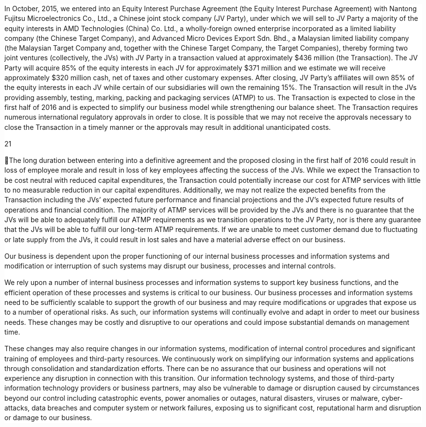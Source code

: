 In October, 2015, we entered into an Equity Interest Purchase Agreement (the Equity Interest Purchase Agreement) with Nantong Fujitsu Microelectronics Co., Ltd., a
Chinese joint stock company (JV Party), under which we will sell to JV Party a majority of the equity interests in AMD Technologies (China) Co. Ltd., a wholly-foreign owned
enterprise incorporated as a limited liability company (the Chinese Target Company), and Advanced Micro Devices Export Sdn. Bhd., a Malaysian limited liability company
(the Malaysian Target Company and, together with the Chinese Target Company, the Target Companies), thereby forming two joint ventures (collectively, the JVs) with JV
Party in a transaction valued at approximately $436 million (the Transaction). The JV Party will acquire 85% of the equity interests in each JV for approximately $371 million
and we estimate we will receive approximately $320 million cash, net of taxes and other customary expenses. After closing, JV Party’s affiliates will own 85% of the equity
interests in each JV while certain of our subsidiaries will own the remaining 15%. The Transaction will result in the JVs providing assembly, testing, marking, packing and
packaging services (ATMP) to us. The Transaction is expected to close in the first half of 2016 and is expected to simplify our business model while strengthening our balance
sheet.  The  Transaction  requires  numerous  international  regulatory  approvals  in  order  to  close.  It  is  possible  that  we  may  not  receive  the  approvals  necessary  to  close  the
Transaction in a timely manner or the approvals may result in additional unanticipated costs.

21

The long duration between entering into a definitive agreement and the proposed closing in the first half of 2016 could result in loss of employee morale and result in loss of
key employees affecting the success of the JVs. While we expect the Transaction to be cost neutral with reduced capital expenditures, the Transaction could potentially increase
our  cost  for  ATMP  services  with  little  to  no  measurable  reduction  in  our  capital  expenditures.  Additionally,  we  may  not  realize  the  expected  benefits  from  the  Transaction
including the JVs’ expected future performance and financial projections and the JV’s expected future results of operations and financial condition. The majority of ATMP
services will be provided by the JVs and there is no guarantee that the JVs will be able to adequately fulfill our ATMP requirements as we transition operations to the JV Party,
nor is there any guarantee that the JVs will be able to fulfill our long-term ATMP requirements. If we are unable to meet customer demand due to fluctuating or late supply
from the JVs, it could result in lost sales and have a material adverse effect on our business.

Our business is dependent upon the proper functioning of our internal business processes and information systems and modification or interruption of such systems may
disrupt our business, processes and internal controls.

We  rely  upon  a  number  of  internal  business  processes  and  information  systems  to  support  key  business  functions,  and  the  efficient  operation  of  these  processes  and
systems  is  critical  to  our  business.  Our  business  processes  and  information  systems  need  to  be  sufficiently  scalable  to  support  the  growth  of  our  business  and  may  require
modifications or upgrades that expose us to a number of operational risks. As such, our information systems will continually evolve and adapt in order to meet our business
needs. These changes may be costly and disruptive to our operations and could impose substantial demands on management time.

These changes may also require changes in our information systems, modification of internal control procedures and significant training of employees and third-party
resources. We continuously work on simplifying our information systems and applications through consolidation and standardization efforts. There can be no assurance that our
business  and  operations  will  not  experience  any  disruption  in  connection  with  this  transition.  Our  information  technology  systems,  and  those  of  third-party  information
technology providers or business partners, may also be vulnerable to damage or disruption caused by circumstances beyond our control including catastrophic events, power
anomalies or outages, natural disasters, viruses or malware, cyber-attacks, data breaches and computer system or network failures, exposing us to significant cost, reputational
harm and disruption or damage to our business.
